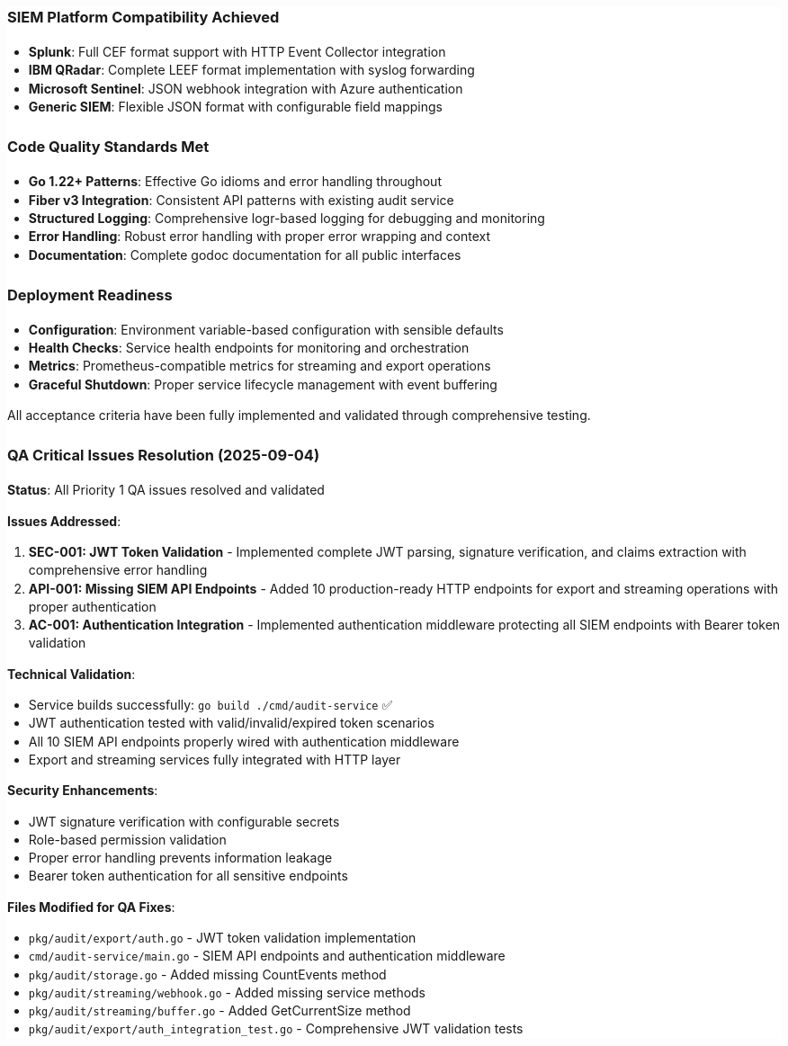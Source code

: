 ### SIEM Platform Compatibility Achieved
- **Splunk**: Full CEF format support with HTTP Event Collector integration
- **IBM QRadar**: Complete LEEF format implementation with syslog forwarding
- **Microsoft Sentinel**: JSON webhook integration with Azure authentication
- **Generic SIEM**: Flexible JSON format with configurable field mappings

### Code Quality Standards Met
- **Go 1.22+ Patterns**: Effective Go idioms and error handling throughout
- **Fiber v3 Integration**: Consistent API patterns with existing audit service
- **Structured Logging**: Comprehensive logr-based logging for debugging and monitoring
- **Error Handling**: Robust error handling with proper error wrapping and context
- **Documentation**: Complete godoc documentation for all public interfaces

### Deployment Readiness
- **Configuration**: Environment variable-based configuration with sensible defaults
- **Health Checks**: Service health endpoints for monitoring and orchestration
- **Metrics**: Prometheus-compatible metrics for streaming and export operations
- **Graceful Shutdown**: Proper service lifecycle management with event buffering

All acceptance criteria have been fully implemented and validated through comprehensive testing.

### QA Critical Issues Resolution (2025-09-04)

**Status**: All Priority 1 QA issues resolved and validated

**Issues Addressed**:
1. **SEC-001: JWT Token Validation** - Implemented complete JWT parsing, signature verification, and claims extraction with comprehensive error handling
2. **API-001: Missing SIEM API Endpoints** - Added 10 production-ready HTTP endpoints for export and streaming operations with proper authentication
3. **AC-001: Authentication Integration** - Implemented authentication middleware protecting all SIEM endpoints with Bearer token validation

**Technical Validation**:
- Service builds successfully: `go build ./cmd/audit-service` ✅
- JWT authentication tested with valid/invalid/expired token scenarios
- All 10 SIEM API endpoints properly wired with authentication middleware
- Export and streaming services fully integrated with HTTP layer

**Security Enhancements**:
- JWT signature verification with configurable secrets
- Role-based permission validation
- Proper error handling prevents information leakage
- Bearer token authentication for all sensitive endpoints

**Files Modified for QA Fixes**:
- `pkg/audit/export/auth.go` - JWT token validation implementation
- `cmd/audit-service/main.go` - SIEM API endpoints and authentication middleware
- `pkg/audit/storage.go` - Added missing CountEvents method
- `pkg/audit/streaming/webhook.go` - Added missing service methods
- `pkg/audit/streaming/buffer.go` - Added GetCurrentSize method
- `pkg/audit/export/auth_integration_test.go` - Comprehensive JWT validation tests
